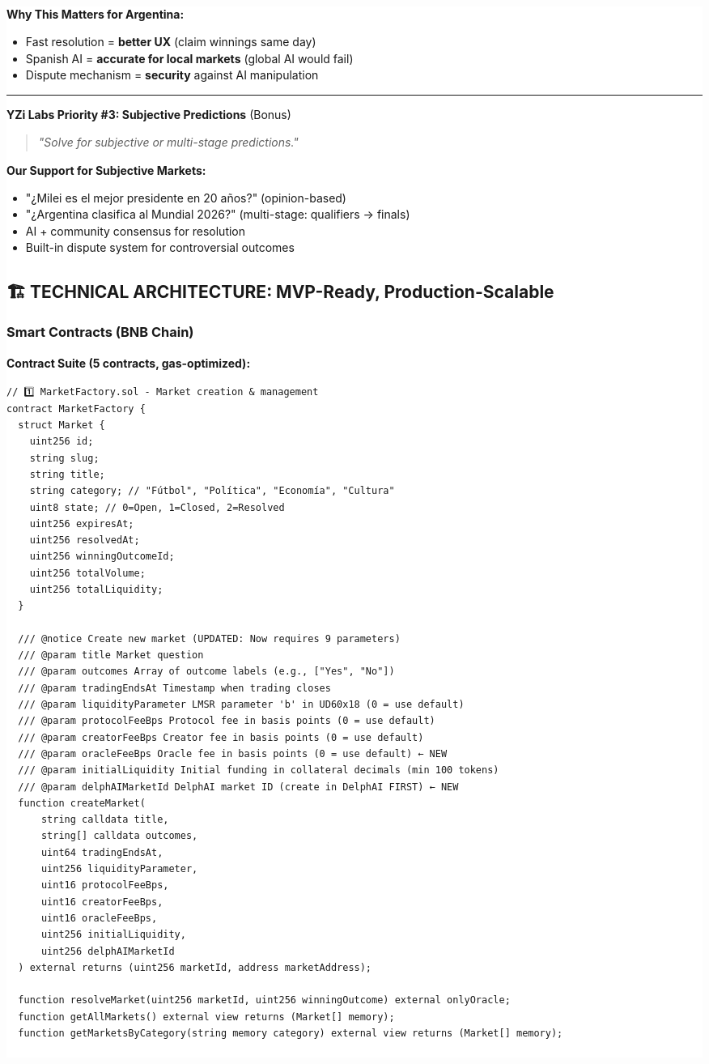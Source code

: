 **Why This Matters for Argentina:**
- Fast resolution = **better UX** (claim winnings same day)
- Spanish AI = **accurate for local markets** (global AI would fail)
- Dispute mechanism = **security** against AI manipulation

---

**YZi Labs Priority #3: Subjective Predictions** (Bonus)
> *"Solve for subjective or multi-stage predictions."*

**Our Support for Subjective Markets:**
- "¿Milei es el mejor presidente en 20 años?" (opinion-based)
- "¿Argentina clasifica al Mundial 2026?" (multi-stage: qualifiers → finals)
- AI + community consensus for resolution
- Built-in dispute system for controversial outcomes

## 🏗️ TECHNICAL ARCHITECTURE: MVP-Ready, Production-Scalable

### **Smart Contracts (BNB Chain)**

**Contract Suite (5 contracts, gas-optimized):**

```solidity
// 1️⃣ MarketFactory.sol - Market creation & management
contract MarketFactory {
  struct Market {
    uint256 id;
    string slug;
    string title;
    string category; // "Fútbol", "Política", "Economía", "Cultura"
    uint8 state; // 0=Open, 1=Closed, 2=Resolved
    uint256 expiresAt;
    uint256 resolvedAt;
    uint256 winningOutcomeId;
    uint256 totalVolume;
    uint256 totalLiquidity;
  }
  
  /// @notice Create new market (UPDATED: Now requires 9 parameters)
  /// @param title Market question
  /// @param outcomes Array of outcome labels (e.g., ["Yes", "No"])
  /// @param tradingEndsAt Timestamp when trading closes
  /// @param liquidityParameter LMSR parameter 'b' in UD60x18 (0 = use default)
  /// @param protocolFeeBps Protocol fee in basis points (0 = use default)
  /// @param creatorFeeBps Creator fee in basis points (0 = use default)
  /// @param oracleFeeBps Oracle fee in basis points (0 = use default) ← NEW
  /// @param initialLiquidity Initial funding in collateral decimals (min 100 tokens)
  /// @param delphAIMarketId DelphAI market ID (create in DelphAI FIRST) ← NEW
  function createMarket(
      string calldata title,
      string[] calldata outcomes,
      uint64 tradingEndsAt,
      uint256 liquidityParameter,
      uint16 protocolFeeBps,
      uint16 creatorFeeBps,
      uint16 oracleFeeBps,
      uint256 initialLiquidity,
      uint256 delphAIMarketId
  ) external returns (uint256 marketId, address marketAddress);
  
  function resolveMarket(uint256 marketId, uint256 winningOutcome) external onlyOracle;
  function getAllMarkets() external view returns (Market[] memory);
  function getMarketsByCategory(string memory category) external view returns (Market[] memory);
  
```